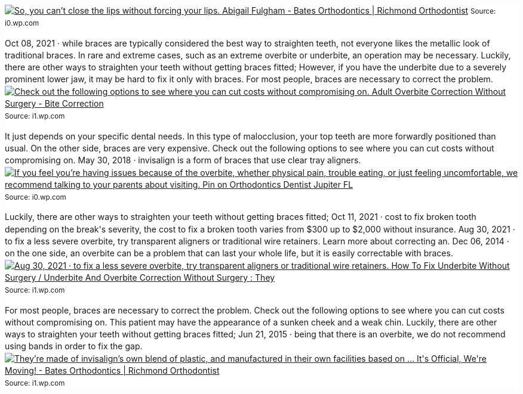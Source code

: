 
[![So, you can’t close the lips without forcing your lips. Abigail Fulgham - Bates Orthodontics | Richmond Orthodontist](https://i1.wp.com/tse1.mm.bing.net/th?id=OIP.j1zidWSUXSyaEO-CdUmnjAHaHa&amp;pid=15.1 "Abigail Fulgham - Bates Orthodontics | Richmond Orthodontist")](https://i0.wp.com/batesbraces.com/wp-content/plugins/strong-testimonials-pro/assets/img/facebook.png)
<small>Source: i0.wp.com</small>

Oct 08, 2021 · while braces are typically considered the best way to straighten teeth, not everyone likes the metallic look of traditional braces. In rare and extreme cases, such as an extreme overbite or underbite, an operation may be necessary. Luckily, there are other ways to straighten your teeth without getting braces fitted; However, if you have the underbite due to a severely prominent lower jaw, it may be hard to fix it only with braces. For most people, braces are necessary to correct the problem.
[![Check out the following options to see where you can cut costs without compromising on. Adult Overbite Correction Without Surgery - Bite Correction](https://i0.wp.com/tse3.mm.bing.net/th?id=OIP.VGrxEj8Lvkn7ZanzqazOxwHaE7&amp;pid=15.1 "Adult Overbite Correction Without Surgery - Bite Correction")](https://i1.wp.com/www.faceliftdentistry.com/img/case/overbite-corrective-braces.jpg)
<small>Source: i1.wp.com</small>

It just depends on your specific dental needs. In this type of malocclusion, your top teeth are more forwardly positioned than usual. On the other side, braces are very expensive. Check out the following options to see where you can cut costs without compromising on. May 30, 2018 · invisalign is a form of braces that use clear tray aligners.
[![If you feel you’re having issues because of the overbite, whether physical pain, trouble eating, or just feeling uncomfortable, we recommend talking to your parents about visiting. Pin on Orthodontics Dentist Jupiter FL](https://i1.wp.com/tse3.mm.bing.net/th?id=OIP.5j2yLu76IgFTNodTTweXlwAAAA&amp;pid=15.1 "Pin on Orthodontics Dentist Jupiter FL")](https://i0.wp.com/i.pinimg.com/originals/2d/0e/02/2d0e022ad0b72fdb7b1f220f8fddc3d1.jpg)
<small>Source: i0.wp.com</small>

Luckily, there are other ways to straighten your teeth without getting braces fitted; Oct 11, 2021 · cost to fix broken tooth depending on the break&#039;s severity, the cost to fix a broken tooth varies from $300 up to $2,000 without insurance. Aug 30, 2021 · to fix a less severe overbite, try transparent aligners or traditional wire retainers. Learn more about correcting an. Dec 06, 2014 · on the one side, an overbite can be a problem that can last your whole life, but it is easily correctable with braces.
[![Aug 30, 2021 · to fix a less severe overbite, try transparent aligners or traditional wire retainers. How To Fix Underbite Without Surgery / Underbite And Overbite Correction Without Surgery : They](https://i0.wp.com/tse4.mm.bing.net/th?id=OIP.TClJTSFGbHXg5Q7yZ7_BTwAAAA&amp;pid=15.1 "How To Fix Underbite Without Surgery / Underbite And Overbite Correction Without Surgery : They")](https://i1.wp.com/fi.realself.com/545/4411160e4ad1825d1e86b2a72ecf8093/4/6/0/userimage-1947674.jpg)
<small>Source: i1.wp.com</small>

For most people, braces are necessary to correct the problem. Check out the following options to see where you can cut costs without compromising on. This patient may have the appearance of a sunken cheek and a weak chin. Luckily, there are other ways to straighten your teeth without getting braces fitted; Jun 21, 2015 · being that there is an overbite, we do not recommend using bands in order to fix the gap.
[![They’re made of invisalign’s own blend of plastic, and manufactured in their own facilities based on … It&#039;s Official, We&#039;re Moving! - Bates Orthodontics | Richmond Orthodontist](https://i1.wp.com/tse1.mm.bing.net/th?id=OIP.NvmLgUTX6tnHpjGTAilv3wHaE8&amp;pid=15.1 "It&#039;s Official, We&#039;re Moving! - Bates Orthodontics | Richmond Orthodontist")](https://i1.wp.com/batesbraces.com/wp-content/uploads/2020/02/Blog-4812-min.jpg)
<small>Source: i1.wp.com</small>

